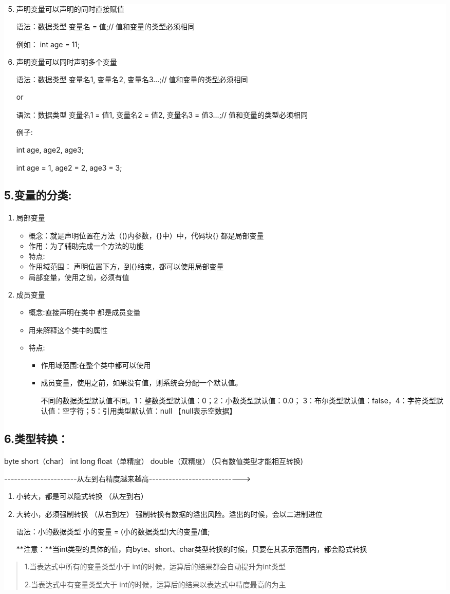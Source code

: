 5. 声明变量可以声明的同时直接赋值

   语法：数据类型 变量名 = 值;// 值和变量的类型必须相同

   例如： int age = 11;	

6. 声明变量可以同时声明多个变量

   语法：数据类型 变量名1, 变量名2, 变量名3...;// 值和变量的类型必须相同

   or

   语法：数据类型 变量名1 = 值1, 变量名2 = 值2, 变量名3 = 值3...;// 值和变量的类型必须相同

   例子:

   int age, age2, age3; 

   int age = 1, age2 = 2, age3 = 3;	

## 5.变量的分类:

1. 局部变量

   - 概念：就是声明位置在方法（()内参数，{}中）中，代码块{}   都是局部变量
   - 作用：为了辅助完成一个方法的功能
   -  特点:
     - 作用域范围： 声明位置下方，到{}结束，都可以使用局部变量
     - 局部变量，使用之前，必须有值

2. 成员变量

   - 概念:直接声明在类中   都是成员变量

   - 用来解释这个类中的属性

   - 特点:

     - 作用域范围:在整个类中都可以使用

     - 成员变量，使用之前，如果没有值，则系统会分配一个默认值。

       不同的数据类型默认值不同。1：整数类型默认值：0；2：小数类型默认值：0.0； 3：布尔类型默认值：false，4：字符类型默认值：空字符；5：引用类型默认值：null	【null表示空数据】	

## 6.类型转换：

byte  short（char）  int  long  float（单精度）  double（双精度） (只有数值类型才能相互转换)

​	----------------------从左到右精度越来越高---------------------------->

1. 小转大，都是可以隐式转换  （从左到右）

2. 大转小，必须强制转换  （从右到左）	强制转换有数据的溢出风险。溢出的时候，会以二进制进位

   语法：小的数据类型 小的变量 = (小的数据类型)大的变量/值;		  

   **注意：**当int类型的具体的值，向byte、short、char类型转换的时候，只要在其表示范围内，都会隐式转换

> 1.当表达式中所有的变量类型小于 int的时候，运算后的结果都会自动提升为int类型
>
> 2.当表达式中有变量类型大于 int的时候，运算后的结果以表达式中精度最高的为主
